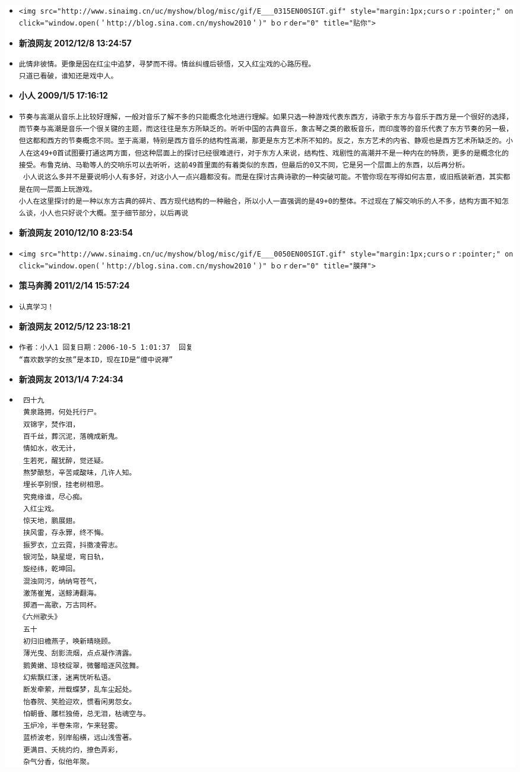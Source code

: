 - ```
  <img src="http://www.sinaimg.cn/uc/myshow/blog/misc/gif/E___0315EN00SIGT.gif" style="margin:1px;cursｏｒ:pointer;" onclick="window.open(＇http://blog.sina.com.cn/myshow2010＇)" bｏｒder="0" title="贴你">
  ```
- **新浪网友 2012/12/8 13:24:57**
- ```
  此情非彼情。更像是因在红尘中追梦，寻梦而不得。情丝纠缠后顿悟，又入红尘戏的心路历程。
  只道已看破，谁知还是戏中人。
  ```
- **小人 2009/1/5 17:16:12**
- ```
  节奏与高潮从音乐上比较好理解，一般对音乐了解不多的只能概念化地进行理解。如果只选一种游戏代表东西方，诗歌于东方与音乐于西方是一个很好的选择，而节奏与高潮是音乐一个很关键的主题，而这往往是东方所缺乏的。听听中国的古典音乐，象古琴之类的散板音乐，而印度等的音乐代表了东方节奏的另一极，但这都和西方的节奏概念不同。至于高潮，特别是西方音乐的结构性高潮，那更是东方艺术所不知的。反之，东方艺术的内省、静观也是西方艺术所缺乏的。小人在这49+0首试图要打通这两方面，但这种层面上的探讨已经很难进行，对于东方人来说，结构性、戏剧性的高潮并不是一种内在的特质，更多的是概念化的接受。布鲁克纳、马勒等人的交响乐可以去听听，这前49首里面的有着类似的东西，但最后的0又不同，它是另一个层面上的东西，以后再分析。
   小人说这么多并不是要说明小人有多好，对这小人一点兴趣都没有。而是在探讨古典诗歌的一种突破可能。不管你现在写得如何古意，或旧瓶装新酒，其实都是在同一层面上玩游戏。
  小人在这里探讨的是一种以东方古典的碎片、西方现代结构的一种融合，所以小人一直强调的是49+0的整体。不过现在了解交响乐的人不多，结构方面不知怎么谈，小人也只好说个大概。至于细节部分，以后再说
  ```
- **新浪网友 2010/12/10 8:23:54**
- ```
  <img src="http://www.sinaimg.cn/uc/myshow/blog/misc/gif/E___0050EN00SIGT.gif" style="margin:1px;cursｏｒ:pointer;" onclick="window.open(＇http://blog.sina.com.cn/myshow2010＇)" bｏｒder="0" title="膜拜">
  ```
- **策马奔腾 2011/2/14 15:57:24**
- ```
  认真学习！
  ```
- **新浪网友 2012/5/12 23:18:21**
- ```
  作者：小人1 回复日期：2006-10-5 1:01:37  回复  
  “喜欢数学的女孩”是本ID，现在ID是“缠中说禅” 
  ```
- **新浪网友 2013/1/4 7:24:34**
- ```
   四十九
   黄泉路拥，何处托行尸。
   双锦字，焚作泪，
   百千丝，葬沉泥，落魄成新鬼。
   情如水，收无计，
   生若死，醒犹醉，觉还疑。
   熬梦酿愁，辛苦咸酸味，几许人知。
   埋长亭别恨，挂老树相思。
   究竟缘谁，尽心痴。
   入红尘戏。
   惊天地，鹏展翅。
   挟风雷，存永罪，终不悔。
   振罗衣，立云霓，抖擞凌霄志。
   银河坠，缺星堤，弯日轨，
   旋经纬，乾坤回。
   混浊同污，纳纳穹苍气，
   激荡崔嵬，送鲸涛翻海。
   掷酒一高歌，万古同杯。
  《六州歌头》
   五十
   初归旧檐燕子，唤新晴晓顾。
   薄光曳、刮影流烟，点点凝作清露。
   鹅黄嫩、琼枝绽翠，微馨暗逐风弦舞。
   幻紫飘红漾，迷离恍听私语。
   断发牵萦，卅载蝶梦，乱车尘起处。
   怡春院、笑脸迎欢，惯看闲男怨女。
   怕朝昏、雕栏独倚，总无泪，枯魂空与。
   玉炉冷，半卷朱帘，乍来轻雾。
   蓝桥波老，别岸船横，远山浅雪著。
   更满目、夭桃灼灼，撩色弄彩，
   杂气分香，似他年聚。